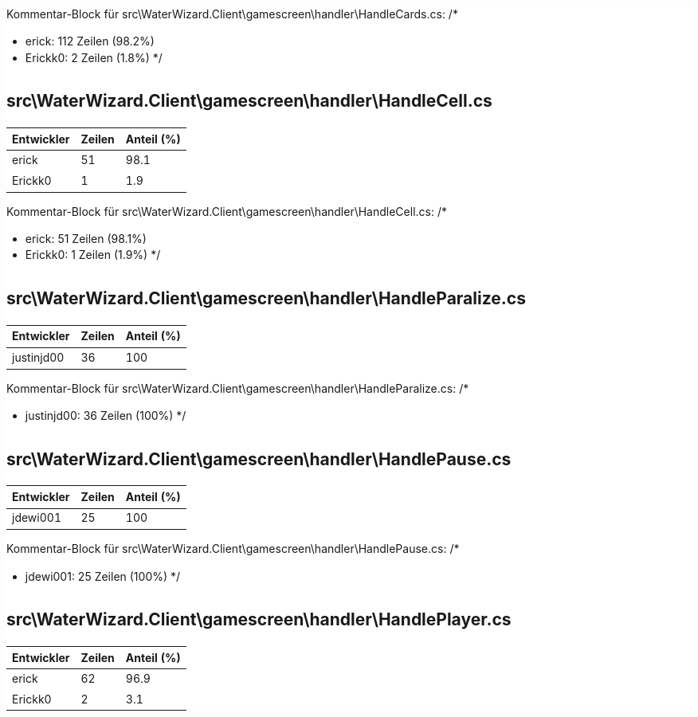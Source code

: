 Kommentar-Block für src\WaterWizard.Client\gamescreen\handler\HandleCards.cs:
/*
 * erick: 112 Zeilen (98.2%)
 * Erickk0: 2 Zeilen (1.8%)
 */

## src\WaterWizard.Client\gamescreen\handler\HandleCell.cs
| Entwickler         | Zeilen | Anteil (%) |
|-------------------|--------|------------|
| erick             |     51 |       98.1 |
| Erickk0           |      1 |        1.9 |

Kommentar-Block für src\WaterWizard.Client\gamescreen\handler\HandleCell.cs:
/*
 * erick: 51 Zeilen (98.1%)
 * Erickk0: 1 Zeilen (1.9%)
 */

## src\WaterWizard.Client\gamescreen\handler\HandleParalize.cs
| Entwickler         | Zeilen | Anteil (%) |
|-------------------|--------|------------|
| justinjd00        |     36 |        100 |

Kommentar-Block für src\WaterWizard.Client\gamescreen\handler\HandleParalize.cs:
/*
 * justinjd00: 36 Zeilen (100%)
 */

## src\WaterWizard.Client\gamescreen\handler\HandlePause.cs
| Entwickler         | Zeilen | Anteil (%) |
|-------------------|--------|------------|
| jdewi001          |     25 |        100 |

Kommentar-Block für src\WaterWizard.Client\gamescreen\handler\HandlePause.cs:
/*
 * jdewi001: 25 Zeilen (100%)
 */

## src\WaterWizard.Client\gamescreen\handler\HandlePlayer.cs
| Entwickler         | Zeilen | Anteil (%) |
|-------------------|--------|------------|
| erick             |     62 |       96.9 |
| Erickk0           |      2 |        3.1 |
